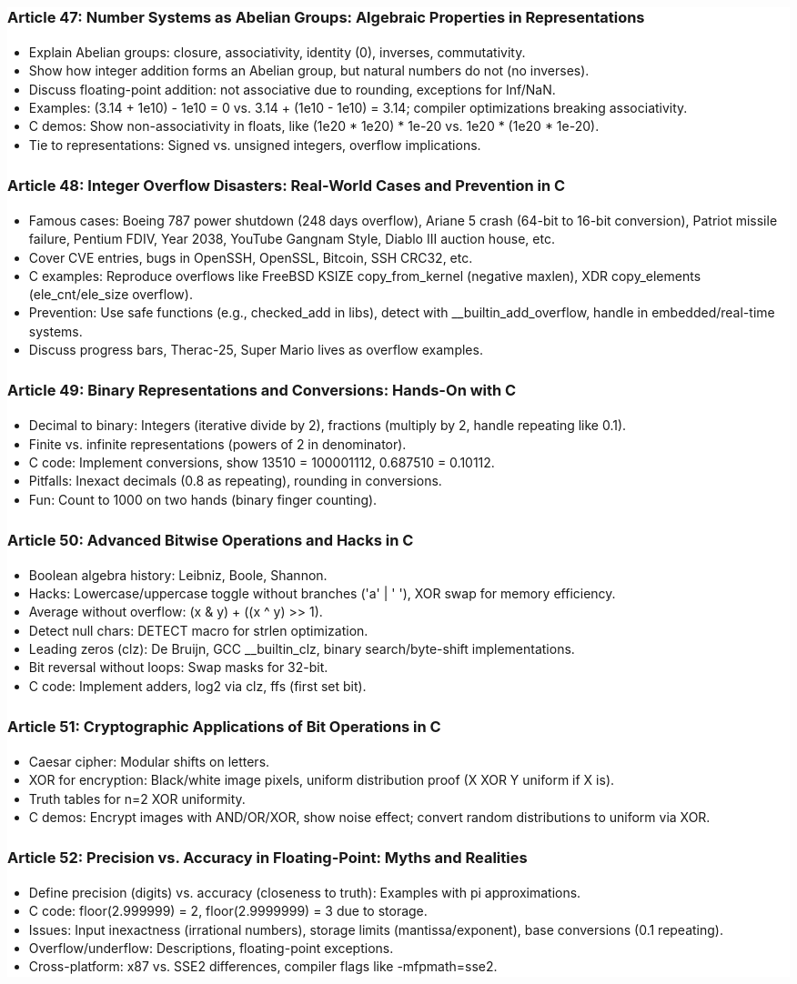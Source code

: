 ### Article 47: Number Systems as Abelian Groups: Algebraic Properties in Representations
- Explain Abelian groups: closure, associativity, identity (0), inverses, commutativity.
- Show how integer addition forms an Abelian group, but natural numbers do not (no inverses).
- Discuss floating-point addition: not associative due to rounding, exceptions for Inf/NaN.
- Examples: (3.14 + 1e10) - 1e10 = 0 vs. 3.14 + (1e10 - 1e10) = 3.14; compiler optimizations breaking associativity.
- C demos: Show non-associativity in floats, like (1e20 * 1e20) * 1e-20 vs. 1e20 * (1e20 * 1e-20).
- Tie to representations: Signed vs. unsigned integers, overflow implications.

### Article 48: Integer Overflow Disasters: Real-World Cases and Prevention in C
- Famous cases: Boeing 787 power shutdown (248 days overflow), Ariane 5 crash (64-bit to 16-bit conversion), Patriot missile failure, Pentium FDIV, Year 2038, YouTube Gangnam Style, Diablo III auction house, etc.
- Cover CVE entries, bugs in OpenSSH, OpenSSL, Bitcoin, SSH CRC32, etc.
- C examples: Reproduce overflows like FreeBSD KSIZE copy_from_kernel (negative maxlen), XDR copy_elements (ele_cnt/ele_size overflow).
- Prevention: Use safe functions (e.g., checked_add in libs), detect with __builtin_add_overflow, handle in embedded/real-time systems.
- Discuss progress bars, Therac-25, Super Mario lives as overflow examples.

### Article 49: Binary Representations and Conversions: Hands-On with C
- Decimal to binary: Integers (iterative divide by 2), fractions (multiply by 2, handle repeating like 0.1).
- Finite vs. infinite representations (powers of 2 in denominator).
- C code: Implement conversions, show 13510 = 100001112, 0.687510 = 0.10112.
- Pitfalls: Inexact decimals (0.8 as repeating), rounding in conversions.
- Fun: Count to 1000 on two hands (binary finger counting).

### Article 50: Advanced Bitwise Operations and Hacks in C
- Boolean algebra history: Leibniz, Boole, Shannon.
- Hacks: Lowercase/uppercase toggle without branches ('a' | ' '), XOR swap for memory efficiency.
- Average without overflow: (x & y) + ((x ^ y) >> 1).
- Detect null chars: DETECT macro for strlen optimization.
- Leading zeros (clz): De Bruijn, GCC __builtin_clz, binary search/byte-shift implementations.
- Bit reversal without loops: Swap masks for 32-bit.
- C code: Implement adders, log2 via clz, ffs (first set bit).

### Article 51: Cryptographic Applications of Bit Operations in C
- Caesar cipher: Modular shifts on letters.
- XOR for encryption: Black/white image pixels, uniform distribution proof (X XOR Y uniform if X is).
- Truth tables for n=2 XOR uniformity.
- C demos: Encrypt images with AND/OR/XOR, show noise effect; convert random distributions to uniform via XOR.

### Article 52: Precision vs. Accuracy in Floating-Point: Myths and Realities
- Define precision (digits) vs. accuracy (closeness to truth): Examples with pi approximations.
- C code: floor(2.999999) = 2, floor(2.9999999) = 3 due to storage.
- Issues: Input inexactness (irrational numbers), storage limits (mantissa/exponent), base conversions (0.1 repeating).
- Overflow/underflow: Descriptions, floating-point exceptions.
- Cross-platform: x87 vs. SSE2 differences, compiler flags like -mfpmath=sse2.
